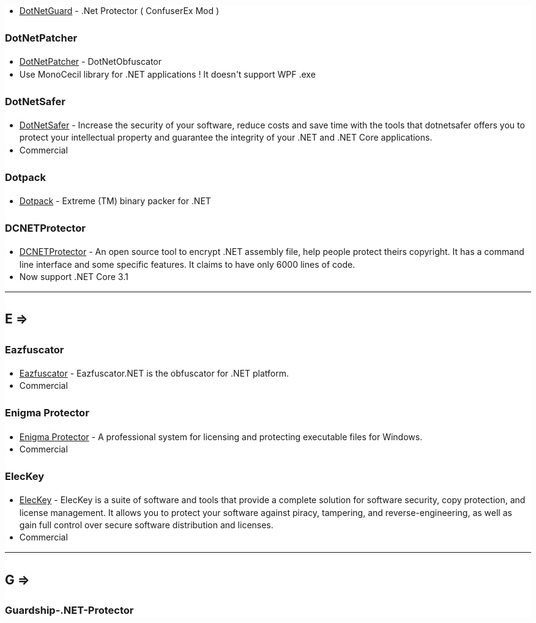 * [DotNetGuard](https://github.com/Modify24x7/DotNetGuard) - .Net Protector ( ConfuserEx Mod )
### DotNetPatcher

* [DotNetPatcher](https://github.com/mwsrc/DotNetObfuscator) - DotNetObfuscator
* Use MonoCecil library for .NET applications ! It doesn't support WPF .exe
### DotNetSafer

* [DotNetSafer](https://dotnetsafer.com/) - Increase the security of your software, reduce costs and save time with the tools that dotnetsafer offers you to protect your intellectual property and guarantee the integrity of your .NET and .NET Core applications.
* Commercial
### Dotpack

* [Dotpack](https://github.com/daeken/Dotpack/) - Extreme (TM) binary packer for .NET 
### DCNETProtector

* [DCNETProtector](https://github.com/dcsoft-yyf/DCNETProtector) - An open source tool to encrypt .NET assembly file, help people protect theirs copyright. It has a command line interface and some specific features. It claims to have only 6000 lines of code.
* Now support .NET Core 3.1
------------------

## E =>

### Eazfuscator

* [Eazfuscator](https://www.gapotchenko.com/eazfuscator.net) - Eazfuscator.NET is the obfuscator for .NET platform. 
* Commercial
### Enigma Protector

* [Enigma Protector](https://enigmaprotector.com/en/about.html) - A professional system for licensing and protecting
executable files for Windows.
* Commercial
### ElecKey

* [ElecKey](https://www.sciensoft.com/) - ElecKey is a suite of software and tools that provide a complete solution for software security, copy protection, and license management. It allows you to protect your software against piracy, tampering, and reverse-engineering, as well as gain full control over secure software distribution and licenses.
* Commercial
------------------

## G =>

### Guardship-.NET-Protector
